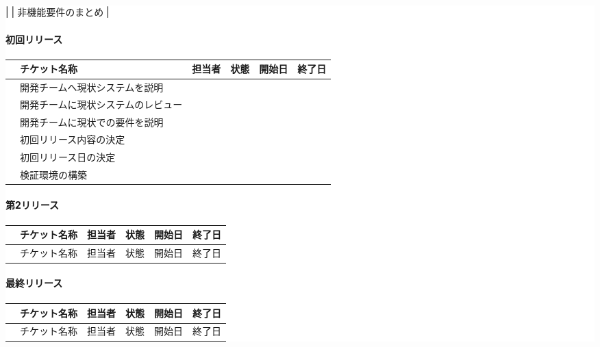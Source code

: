 |  | 非機能要件のまとめ |

#### 初回リリース

|  | チケット名称 | 担当者 | 状態 | 開始日 | 終了日 |
|-|:-|:-:|:-:|-:|-:|
|  | 開発チームへ現状システムを説明 |
|  | 開発チームに現状システムのレビュー |
|  | 開発チームに現状での要件を説明 |
|  | 初回リリース内容の決定 |
|  | 初回リリース日の決定 |
|  | 検証環境の構築 |

#### 第2リリース

|  | チケット名称 | 担当者 | 状態 | 開始日 | 終了日 |
|-|:-|:-:|:-:|-:|-:|
|  | チケット名称 | 担当者 | 状態 | 開始日 | 終了日 |

#### 最終リリース

|  | チケット名称 | 担当者 | 状態 | 開始日 | 終了日 |
|-|:-|:-:|:-:|-:|-:|
|  | チケット名称 | 担当者 | 状態 | 開始日 | 終了日 |

